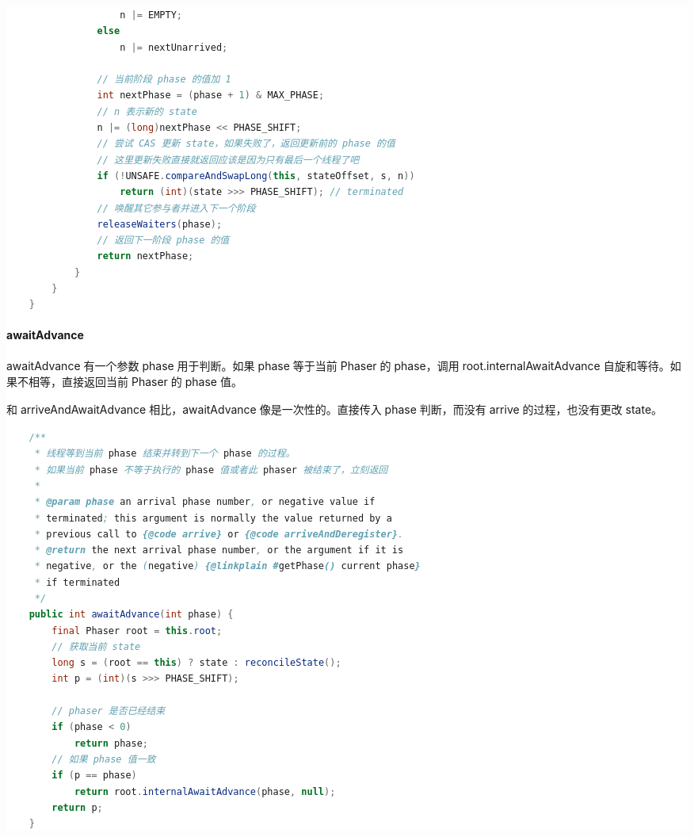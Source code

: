 ```java
                    n |= EMPTY;
                else
                    n |= nextUnarrived;

                // 当前阶段 phase 的值加 1
                int nextPhase = (phase + 1) & MAX_PHASE;
                // n 表示新的 state
                n |= (long)nextPhase << PHASE_SHIFT;
                // 尝试 CAS 更新 state，如果失败了，返回更新前的 phase 的值
				// 这里更新失败直接就返回应该是因为只有最后一个线程了吧
                if (!UNSAFE.compareAndSwapLong(this, stateOffset, s, n))
                    return (int)(state >>> PHASE_SHIFT); // terminated
                // 唤醒其它参与者并进入下一个阶段
                releaseWaiters(phase);
                // 返回下一阶段 phase 的值
                return nextPhase;
            }
        }
    }
```

#### awaitAdvance

awaitAdvance 有一个参数 phase 用于判断。如果 phase 等于当前 Phaser 的 phase，调用 root.internalAwaitAdvance 自旋和等待。如果不相等，直接返回当前 Phaser 的 phase 值。

和 arriveAndAwaitAdvance 相比，awaitAdvance 像是一次性的。直接传入 phase 判断，而没有 arrive 的过程，也没有更改 state。

```java
    /**
     * 线程等到当前 phase 结束并转到下一个 phase 的过程。
     * 如果当前 phase 不等于执行的 phase 值或者此 phaser 被结束了，立刻返回
     *
     * @param phase an arrival phase number, or negative value if
     * terminated; this argument is normally the value returned by a
     * previous call to {@code arrive} or {@code arriveAndDeregister}.
     * @return the next arrival phase number, or the argument if it is
     * negative, or the (negative) {@linkplain #getPhase() current phase}
     * if terminated
     */
    public int awaitAdvance(int phase) {
        final Phaser root = this.root;
        // 获取当前 state
        long s = (root == this) ? state : reconcileState();
        int p = (int)(s >>> PHASE_SHIFT);

        // phaser 是否已经结束
        if (phase < 0)
            return phase;
        // 如果 phase 值一致
        if (p == phase)
            return root.internalAwaitAdvance(phase, null);
        return p;
    }
```
